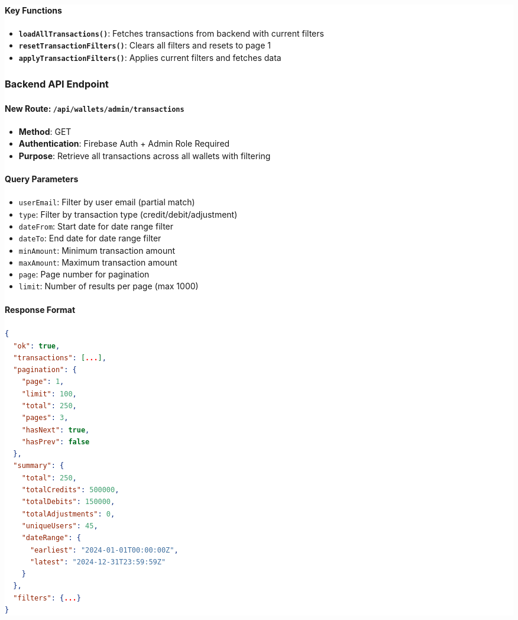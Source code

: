 ```typescript
```

#### Key Functions
- **`loadAllTransactions()`**: Fetches transactions from backend with current filters
- **`resetTransactionFilters()`**: Clears all filters and resets to page 1
- **`applyTransactionFilters()`**: Applies current filters and fetches data

### Backend API Endpoint

#### New Route: `/api/wallets/admin/transactions`
- **Method**: GET
- **Authentication**: Firebase Auth + Admin Role Required
- **Purpose**: Retrieve all transactions across all wallets with filtering

#### Query Parameters
- `userEmail`: Filter by user email (partial match)
- `type`: Filter by transaction type (credit/debit/adjustment)
- `dateFrom`: Start date for date range filter
- `dateTo`: End date for date range filter
- `minAmount`: Minimum transaction amount
- `maxAmount`: Maximum transaction amount
- `page`: Page number for pagination
- `limit`: Number of results per page (max 1000)

#### Response Format
```json
{
  "ok": true,
  "transactions": [...],
  "pagination": {
    "page": 1,
    "limit": 100,
    "total": 250,
    "pages": 3,
    "hasNext": true,
    "hasPrev": false
  },
  "summary": {
    "total": 250,
    "totalCredits": 500000,
    "totalDebits": 150000,
    "totalAdjustments": 0,
    "uniqueUsers": 45,
    "dateRange": {
      "earliest": "2024-01-01T00:00:00Z",
      "latest": "2024-12-31T23:59:59Z"
    }
  },
  "filters": {...}
}
```
